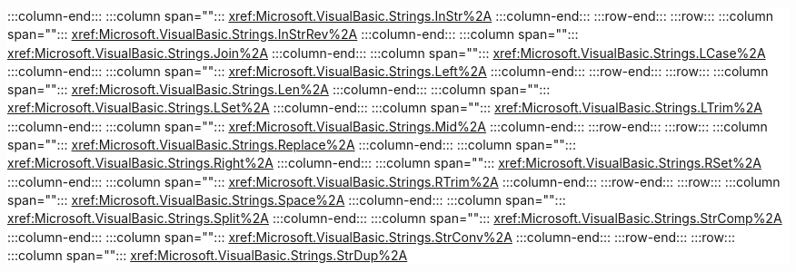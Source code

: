    :::column-end:::
   :::column span="":::
      <xref:Microsoft.VisualBasic.Strings.InStr%2A>
   :::column-end:::
:::row-end:::
:::row:::
   :::column span="":::
      <xref:Microsoft.VisualBasic.Strings.InStrRev%2A>
   :::column-end:::
   :::column span="":::
      <xref:Microsoft.VisualBasic.Strings.Join%2A>
   :::column-end:::
   :::column span="":::
      <xref:Microsoft.VisualBasic.Strings.LCase%2A>
   :::column-end:::
   :::column span="":::
      <xref:Microsoft.VisualBasic.Strings.Left%2A>
   :::column-end:::
:::row-end:::
:::row:::
   :::column span="":::
      <xref:Microsoft.VisualBasic.Strings.Len%2A>
   :::column-end:::
   :::column span="":::
      <xref:Microsoft.VisualBasic.Strings.LSet%2A>
   :::column-end:::
   :::column span="":::
      <xref:Microsoft.VisualBasic.Strings.LTrim%2A>
   :::column-end:::
   :::column span="":::
      <xref:Microsoft.VisualBasic.Strings.Mid%2A>
   :::column-end:::
:::row-end:::
:::row:::
   :::column span="":::
      <xref:Microsoft.VisualBasic.Strings.Replace%2A>
   :::column-end:::
   :::column span="":::
      <xref:Microsoft.VisualBasic.Strings.Right%2A>
   :::column-end:::
   :::column span="":::
      <xref:Microsoft.VisualBasic.Strings.RSet%2A>
   :::column-end:::
   :::column span="":::
      <xref:Microsoft.VisualBasic.Strings.RTrim%2A>
   :::column-end:::
:::row-end:::
:::row:::
   :::column span="":::
      <xref:Microsoft.VisualBasic.Strings.Space%2A>
   :::column-end:::
   :::column span="":::
      <xref:Microsoft.VisualBasic.Strings.Split%2A>
   :::column-end:::
   :::column span="":::
      <xref:Microsoft.VisualBasic.Strings.StrComp%2A>
   :::column-end:::
   :::column span="":::
      <xref:Microsoft.VisualBasic.Strings.StrConv%2A>
   :::column-end:::
:::row-end:::
:::row:::
   :::column span="":::
      <xref:Microsoft.VisualBasic.Strings.StrDup%2A>